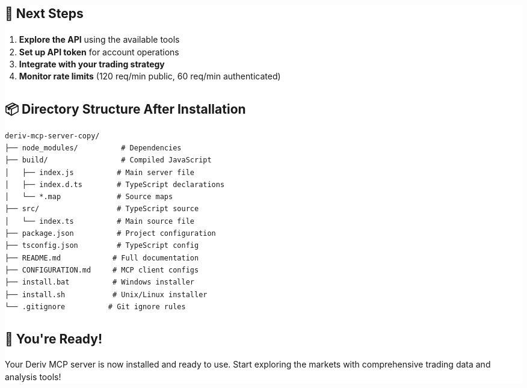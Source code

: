 ## 🔄 Next Steps

1. **Explore the API** using the available tools
2. **Set up API token** for account operations
3. **Integrate with your trading strategy**
4. **Monitor rate limits** (120 req/min public, 60 req/min authenticated)

## 📦 Directory Structure After Installation

```
deriv-mcp-server-copy/
├── node_modules/          # Dependencies
├── build/                 # Compiled JavaScript
│   ├── index.js          # Main server file
│   ├── index.d.ts        # TypeScript declarations
│   └── *.map             # Source maps
├── src/                  # TypeScript source
│   └── index.ts          # Main source file
├── package.json          # Project configuration
├── tsconfig.json         # TypeScript config
├── README.md            # Full documentation
├── CONFIGURATION.md     # MCP client configs
├── install.bat          # Windows installer
├── install.sh           # Unix/Linux installer
└── .gitignore          # Git ignore rules
```

## 🎉 You're Ready!

Your Deriv MCP server is now installed and ready to use. Start exploring the markets with comprehensive trading data and analysis tools!
